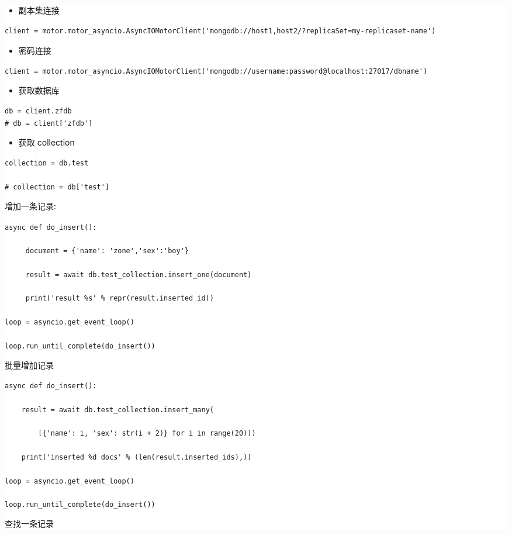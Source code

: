 - 副本集连接
```angularjs
client = motor.motor_asyncio.AsyncIOMotorClient('mongodb://host1,host2/?replicaSet=my-replicaset-name')
```
- 密码连接
```angularjs
client = motor.motor_asyncio.AsyncIOMotorClient('mongodb://username:password@localhost:27017/dbname')
```

- 获取数据库
```angularjs
db = client.zfdb
# db = client['zfdb']
```

- 获取 collection
```angularjs
collection = db.test

# collection = db['test']
```

增加一条记录:

```angularjs
async def do_insert():

     document = {'name': 'zone','sex':'boy'}

     result = await db.test_collection.insert_one(document)

     print('result %s' % repr(result.inserted_id))

loop = asyncio.get_event_loop()

loop.run_until_complete(do_insert())
```

批量增加记录

```angularjs
async def do_insert():

    result = await db.test_collection.insert_many(

        [{'name': i, 'sex': str(i + 2)} for i in range(20)])

    print('inserted %d docs' % (len(result.inserted_ids),))

loop = asyncio.get_event_loop()

loop.run_until_complete(do_insert())
```

查找一条记录
